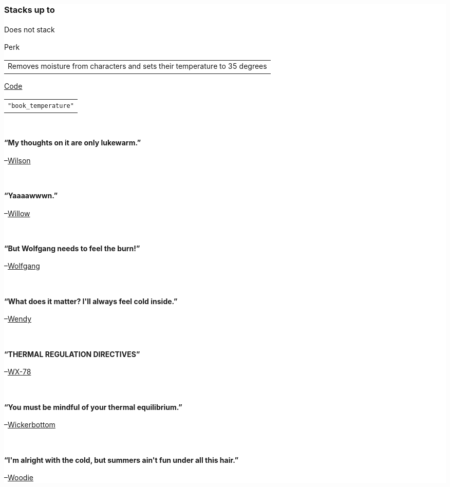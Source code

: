 ### Stacks up to

Does not stack

Perk

|  |
| --- |
| Removes moisture from characters and sets their temperature to 35 degrees |

[Code](/wiki/Console "Console")

|  |
| --- |
| `"book_temperature"` |

![](data:image/gif;base64,R0lGODlhAQABAIABAAAAAP///yH5BAEAAAEALAAAAAABAAEAQAICTAEAOw%3D%3D)

**“**My thoughts on it are only lukewarm.**”**

–[Wilson](/wiki/Wilson "Wilson")

![](data:image/gif;base64,R0lGODlhAQABAIABAAAAAP///yH5BAEAAAEALAAAAAABAAEAQAICTAEAOw%3D%3D)

**“**Yaaaawwwn.**”**

–[Willow](/wiki/Willow "Willow")

![](data:image/gif;base64,R0lGODlhAQABAIABAAAAAP///yH5BAEAAAEALAAAAAABAAEAQAICTAEAOw%3D%3D)

**“**But Wolfgang needs to feel the burn!**”**

–[Wolfgang](/wiki/Wolfgang "Wolfgang")

![](data:image/gif;base64,R0lGODlhAQABAIABAAAAAP///yH5BAEAAAEALAAAAAABAAEAQAICTAEAOw%3D%3D)

**“**What does it matter? I'll always feel cold inside.**”**

–[Wendy](/wiki/Wendy "Wendy")

![](data:image/gif;base64,R0lGODlhAQABAIABAAAAAP///yH5BAEAAAEALAAAAAABAAEAQAICTAEAOw%3D%3D)

**“**THERMAL REGULATION DIRECTIVES**”**

–[WX-78](/wiki/WX-78 "WX-78")

![](data:image/gif;base64,R0lGODlhAQABAIABAAAAAP///yH5BAEAAAEALAAAAAABAAEAQAICTAEAOw%3D%3D)

**“**You must be mindful of your thermal equilibrium.**”**

–[Wickerbottom](/wiki/Wickerbottom "Wickerbottom")

![](data:image/gif;base64,R0lGODlhAQABAIABAAAAAP///yH5BAEAAAEALAAAAAABAAEAQAICTAEAOw%3D%3D)

**“**I'm alright with the cold, but summers ain't fun under all this hair.**”**

–[Woodie](/wiki/Woodie "Woodie")
